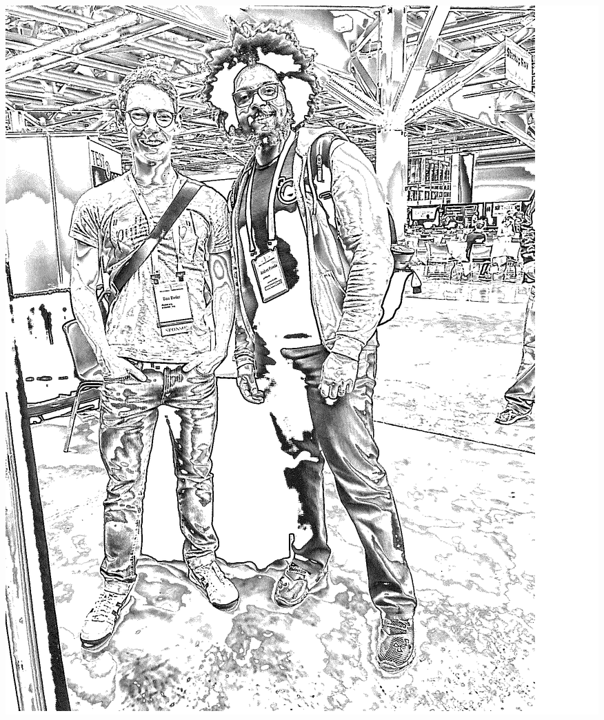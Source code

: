 [![Our very own Dan Bader meeting new friends](img/d7a1d7869cde1f056f2ad1f5057ab603.png)](https://files.realpython.com/media/Dc8n6nZUwAAdfrx.5300dd32ebd9.jpg)
